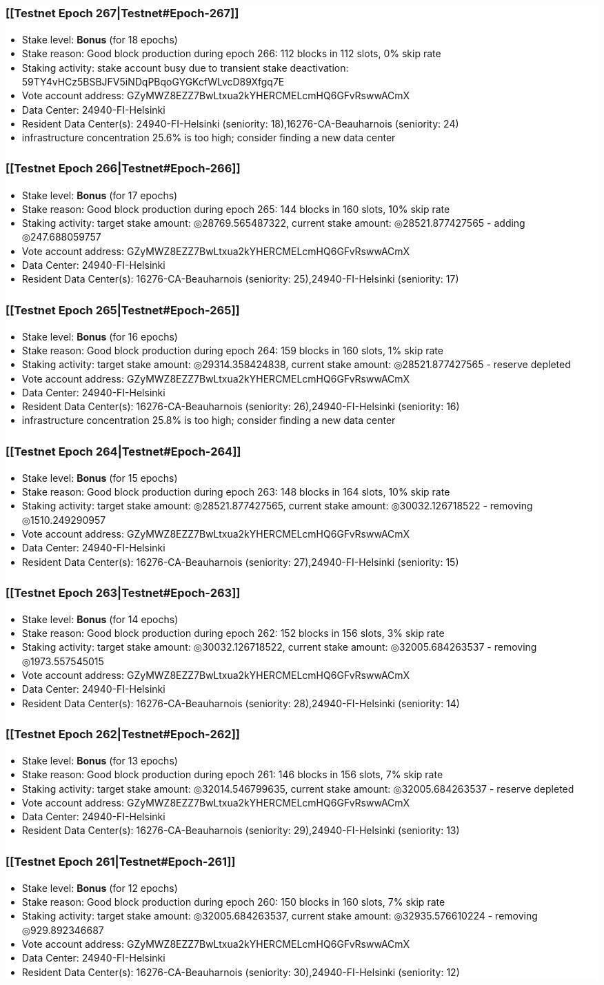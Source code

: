 ### [[Testnet Epoch 267|Testnet#Epoch-267]]
* Stake level: **Bonus** (for 18 epochs)
* Stake reason: Good block production during epoch 266: 112 blocks in 112 slots, 0% skip rate
* Staking activity: stake account busy due to transient stake deactivation: 59TY4vHCz5BSBJFV5iNDqPBqoGYGKcfWLvcD89Xfgq7E
* Vote account address: GZyMWZ8EZZ7BwLtxua2kYHERCMELcmHQ6GFvRswwACmX
* Data Center: 24940-FI-Helsinki
* Resident Data Center(s): 24940-FI-Helsinki (seniority: 18),16276-CA-Beauharnois (seniority: 24)
* infrastructure concentration 25.6% is too high; consider finding a new data center
### [[Testnet Epoch 266|Testnet#Epoch-266]]
* Stake level: **Bonus** (for 17 epochs)
* Stake reason: Good block production during epoch 265: 144 blocks in 160 slots, 10% skip rate
* Staking activity: target stake amount: ◎28769.565487322, current stake amount: ◎28521.877427565 - adding ◎247.688059757
* Vote account address: GZyMWZ8EZZ7BwLtxua2kYHERCMELcmHQ6GFvRswwACmX
* Data Center: 24940-FI-Helsinki
* Resident Data Center(s): 16276-CA-Beauharnois (seniority: 25),24940-FI-Helsinki (seniority: 17)
### [[Testnet Epoch 265|Testnet#Epoch-265]]
* Stake level: **Bonus** (for 16 epochs)
* Stake reason: Good block production during epoch 264: 159 blocks in 160 slots, 1% skip rate
* Staking activity: target stake amount: ◎29314.358424838, current stake amount: ◎28521.877427565 - reserve depleted
* Vote account address: GZyMWZ8EZZ7BwLtxua2kYHERCMELcmHQ6GFvRswwACmX
* Data Center: 24940-FI-Helsinki
* Resident Data Center(s): 16276-CA-Beauharnois (seniority: 26),24940-FI-Helsinki (seniority: 16)
* infrastructure concentration 25.8% is too high; consider finding a new data center
### [[Testnet Epoch 264|Testnet#Epoch-264]]
* Stake level: **Bonus** (for 15 epochs)
* Stake reason: Good block production during epoch 263: 148 blocks in 164 slots, 10% skip rate
* Staking activity: target stake amount: ◎28521.877427565, current stake amount: ◎30032.126718522 - removing ◎1510.249290957
* Vote account address: GZyMWZ8EZZ7BwLtxua2kYHERCMELcmHQ6GFvRswwACmX
* Data Center: 24940-FI-Helsinki
* Resident Data Center(s): 16276-CA-Beauharnois (seniority: 27),24940-FI-Helsinki (seniority: 15)
### [[Testnet Epoch 263|Testnet#Epoch-263]]
* Stake level: **Bonus** (for 14 epochs)
* Stake reason: Good block production during epoch 262: 152 blocks in 156 slots, 3% skip rate
* Staking activity: target stake amount: ◎30032.126718522, current stake amount: ◎32005.684263537 - removing ◎1973.557545015
* Vote account address: GZyMWZ8EZZ7BwLtxua2kYHERCMELcmHQ6GFvRswwACmX
* Data Center: 24940-FI-Helsinki
* Resident Data Center(s): 16276-CA-Beauharnois (seniority: 28),24940-FI-Helsinki (seniority: 14)
### [[Testnet Epoch 262|Testnet#Epoch-262]]
* Stake level: **Bonus** (for 13 epochs)
* Stake reason: Good block production during epoch 261: 146 blocks in 156 slots, 7% skip rate
* Staking activity: target stake amount: ◎32014.546799635, current stake amount: ◎32005.684263537 - reserve depleted
* Vote account address: GZyMWZ8EZZ7BwLtxua2kYHERCMELcmHQ6GFvRswwACmX
* Data Center: 24940-FI-Helsinki
* Resident Data Center(s): 16276-CA-Beauharnois (seniority: 29),24940-FI-Helsinki (seniority: 13)
### [[Testnet Epoch 261|Testnet#Epoch-261]]
* Stake level: **Bonus** (for 12 epochs)
* Stake reason: Good block production during epoch 260: 150 blocks in 160 slots, 7% skip rate
* Staking activity: target stake amount: ◎32005.684263537, current stake amount: ◎32935.576610224 - removing ◎929.892346687
* Vote account address: GZyMWZ8EZZ7BwLtxua2kYHERCMELcmHQ6GFvRswwACmX
* Data Center: 24940-FI-Helsinki
* Resident Data Center(s): 16276-CA-Beauharnois (seniority: 30),24940-FI-Helsinki (seniority: 12)
